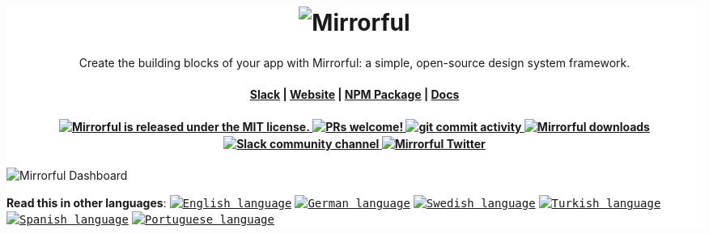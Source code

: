 <h1 align="center">
  <img width="300" src="./assets/logo-light-mode.png" alt="Mirrorful">
</h1>
<p align="center">
  <p align="center">Create the building blocks of your app with Mirrorful: a simple, open-source design system framework.</p>
</p>

<h4 align="center">
  <a href="https://join.slack.com/t/mirrorful/shared_invite/zt-1ps2xtxh0-2NaixFfFzSKZbr5gw_AHfA">Slack</a> |
  <a href="https://mirrorful.com/">Website</a> |
  <a href="https://www.npmjs.com/package/mirrorful">NPM Package</a> | <a href="https://www.mirrorful.com/docs/home/intropage">Docs</a>
</h4>

<h4 align="center">
  <a href="https://github.com/Mirrorful/mirrorful/blob/main/LICENSE.md">
    <img src="https://img.shields.io/badge/license-MIT-blue.svg" alt="Mirrorful is released under the MIT license." />
  </a>
  <a href="https://github.com/">
    <img src="https://img.shields.io/badge/PRs-Welcome-brightgreen" alt="PRs welcome!" />
  </a>
  <a href="https://github.com/Mirrorful/mirrorful/issues">
    <img src="https://img.shields.io/github/commit-activity/m/Mirrorful/mirrorful" alt="git commit activity" />
  </a>
  <a href="https://www.npmjs.com/package/mirrorful">
    <img src="https://img.shields.io/badge/Downloads-2.1k-orange" alt="Mirrorful downloads" />
  </a>
  <a href="https://join.slack.com/t/mirrorful/shared_invite/zt-1ps2xtxh0-2NaixFfFzSKZbr5gw_AHfA">
    <img src="https://img.shields.io/badge/chat-on%20Slack-blueviolet" alt="Slack community channel" />
  </a>
  <a href="https://twitter.com/mirrorful">
    <img src="https://img.shields.io/twitter/follow/mirrorful?label=Follow" alt="Mirrorful Twitter" />
  </a>
</h4>

<img src="./assets/Asset.png" width="100%" alt="Mirrorful Dashboard" />

**Read this in other languages**: <kbd>[<img title="English" alt="English language" src="https://cdn.staticaly.com/gh/hjnilsson/country-flags/master/svg/us.svg" width="22">](i18n/README.en.md)</kbd>
<kbd>[<img title="German" alt="German language" src="https://cdn.staticaly.com/gh/hjnilsson/country-flags/master/svg/de.svg" width="22">](i18n/README.de.md)</kbd>
<kbd>[<img title="Swedish" alt="Swedish language" src="https://cdn.staticaly.com/gh/hjnilsson/country-flags/master/svg/se.svg" width="22">](i18n/README.sv.md)</kbd>
<kbd>[<img title="Turkish" alt="Turkish language" src="https://cdn.staticaly.com/gh/hjnilsson/country-flags/master/svg/tr.svg" width="22">](i18n/README.tr.md)</kbd>
<kbd>[<img title="Spanish" alt="Spanish language" src="https://cdn.staticaly.com/gh/hjnilsson/country-flags/master/svg/es.svg" width="22">](i18n/README.es.md)</kbd>
<kbd>[<img title="Portuguese" alt="Portuguese language" src="https://cdn.staticaly.com/gh/hjnilsson/country-flags/master/svg/pt.svg" width="22">](i18n/README.pt.md)</kbd>
